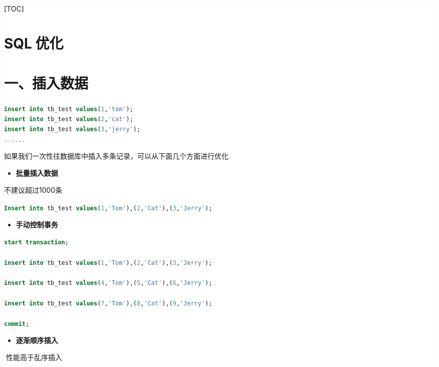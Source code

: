 







[TOC]





# SQL 优化



# 一、插入数据

```sql
insert into tb_test values(1,'tom');
insert into tb_test values(2,'cat');
insert into tb_test values(3,'jerry');
......
```



如果我们一次性往数据库中插入多条记录，可以从下面几个方面进行优化



*  **批量插入数据**

 不建议超过1000条

```sql
Insert into tb_test values(1,'Tom'),(2,'Cat'),(3,'Jerry');
```



*  **手动控制事务**

```sql
start transaction;

insert into tb_test values(1,'Tom'),(2,'Cat'),(3,'Jerry');

insert into tb_test values(4,'Tom'),(5,'Cat'),(6,'Jerry');

insert into tb_test values(7,'Tom'),(8,'Cat'),(9,'Jerry');

commit;
```





*  **逐渐顺序插入**

​       性能高于乱序插入
